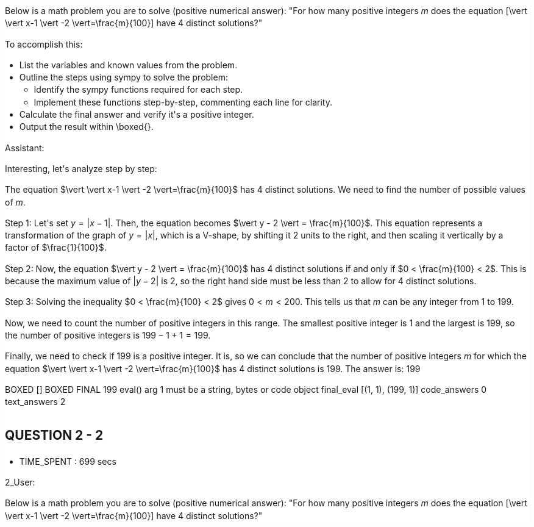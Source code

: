 Below is a math problem you are to solve (positive numerical answer):
"For how many positive integers $m$ does the equation \[\vert \vert x-1 \vert -2 \vert=\frac{m}{100}\] have $4$ distinct solutions?"

To accomplish this:
- List the variables and known values from the problem.
- Outline the steps using sympy to solve the problem:
  * Identify the sympy functions required for each step.
  * Implement these functions step-by-step, commenting each line for clarity.
- Calculate the final answer and verify it's a positive integer.
- Output the result within \boxed{}.

Assistant:

Interesting, let's analyze step by step:



The equation $\vert \vert x-1 \vert -2 \vert=\frac{m}{100}$ has 4 distinct solutions. We need to find the number of possible values of $m$.

Step 1: Let's set $y = \vert x - 1 \vert$. Then, the equation becomes $\vert y - 2 \vert = \frac{m}{100}$. This equation represents a transformation of the graph of $y = \vert x \vert$, which is a V-shape, by shifting it 2 units to the right, and then scaling it vertically by a factor of $\frac{1}{100}$.

Step 2: Now, the equation $\vert y - 2 \vert = \frac{m}{100}$ has 4 distinct solutions if and only if $0 < \frac{m}{100} < 2$. This is because the maximum value of $\vert y - 2 \vert$ is 2, so the right hand side must be less than 2 to allow for 4 distinct solutions.

Step 3: Solving the inequality $0 < \frac{m}{100} < 2$ gives $0 < m < 200$. This tells us that $m$ can be any integer from 1 to 199.

Now, we need to count the number of positive integers in this range. The smallest positive integer is 1 and the largest is 199, so the number of positive integers is $199 - 1 + 1 = 199$.

Finally, we need to check if 199 is a positive integer. It is, so we can conclude that the number of positive integers $m$ for which the equation $\vert \vert x-1 \vert -2 \vert=\frac{m}{100}$ has 4 distinct solutions is 199.
The answer is: $199$

BOXED []
BOXED FINAL 199
eval() arg 1 must be a string, bytes or code object final_eval
[(1, 1), (199, 1)]
code_answers 0 text_answers 2



## QUESTION 2 - 2 
- TIME_SPENT : 699 secs

2_User:

Below is a math problem you are to solve (positive numerical answer):
"For how many positive integers $m$ does the equation \[\vert \vert x-1 \vert -2 \vert=\frac{m}{100}\] have $4$ distinct solutions?"
